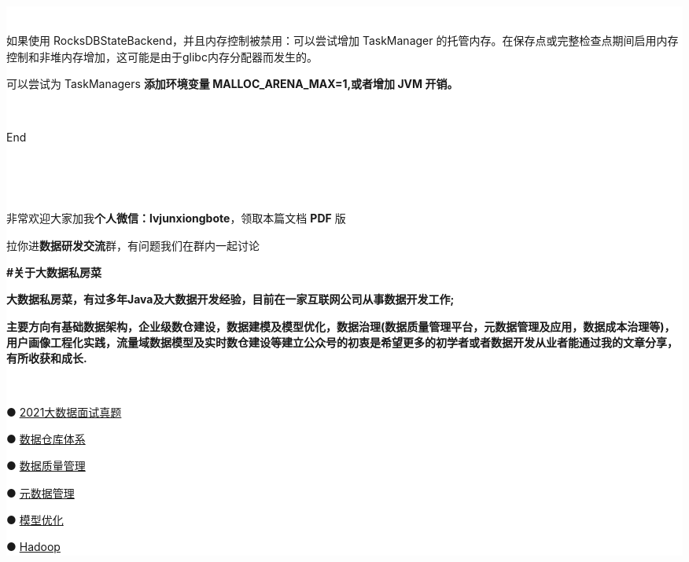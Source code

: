 ![图片](data:image/gif;base64,iVBORw0KGgoAAAANSUhEUgAAAAEAAAABCAYAAAAfFcSJAAAADUlEQVQImWNgYGBgAAAABQABh6FO1AAAAABJRU5ErkJggg==)

如果使用 RocksDBStateBackend，并且内存控制被禁用：可以尝试增加 TaskManager 的托管内存。在保存点或完整检查点期间启用内存控制和非堆内存增加，这可能是由于glibc内存分配器而发生的。

可以尝试为 TaskManagers **添加环境变量 MALLOC_ARENA_MAX=1,或者增加 JVM 开销。**

![图片](data:image/gif;base64,iVBORw0KGgoAAAANSUhEUgAAAAEAAAABCAYAAAAfFcSJAAAADUlEQVQImWNgYGBgAAAABQABh6FO1AAAAABJRU5ErkJggg==)

End

![图片](data:image/gif;base64,iVBORw0KGgoAAAANSUhEUgAAAAEAAAABCAYAAAAfFcSJAAAADUlEQVQImWNgYGBgAAAABQABh6FO1AAAAABJRU5ErkJggg==)



![图片](data:image/gif;base64,iVBORw0KGgoAAAANSUhEUgAAAAEAAAABCAYAAAAfFcSJAAAADUlEQVQImWNgYGBgAAAABQABh6FO1AAAAABJRU5ErkJggg==)



非常欢迎大家加我**个人微信：lvjunxiongbote**，领取本篇文档 **PDF** 版

拉你进**数据研发交流**群，有问题我们在群内一起讨论



**#关于大数据私房菜**

**大数据私房菜，有过多年Java及大数据开发经验，目前在一家互联网公司从事数据开发工作;**

**主要方向有基础数据架构，企业级数仓建设，数据建模及模型优化，数据治理(数据质量管理平台，元数据管理及应用，数据成本治理等)，用户画像工程化实践，流量域数据模型及实时数仓建设等建立公众号的初衷是希望更多的初学者或者数据开发从业者能通过我的文章分享，有所收获和成长.**



![图片](data:image/gif;base64,iVBORw0KGgoAAAANSUhEUgAAAAEAAAABCAYAAAAfFcSJAAAADUlEQVQImWNgYGBgAAAABQABh6FO1AAAAABJRU5ErkJggg==)

● [2021大数据面试真题](http://mp.weixin.qq.com/s?__biz=MzI2MDQzOTk3MQ==&mid=2247487775&idx=1&sn=32e90ad3274db5ff404060ac35379596&chksm=ea68fbd3dd1f72c583c92d24ba424b680eb6e8290c2d4af60356c12a3dc62a13f88e07ea3971&scene=21#wechat_redirect)

● [数据仓库体系](http://mp.weixin.qq.com/s?__biz=MzI2MDQzOTk3MQ==&mid=2247485691&idx=1&sn=d6cb1353031e07e4b02cd903d8b57911&chksm=ea68e237dd1f6b210f65f25ef42dabf4453d3bfa36fe8f33b149c0ff5329f77b9b792eef7882&scene=21#wechat_redirect)

● [数据质量管理](http://mp.weixin.qq.com/s?__biz=MzI2MDQzOTk3MQ==&mid=2247485039&idx=1&sn=140c3bc720da51765292fe3f5082fe38&chksm=ea68eca3dd1f65b5aef4d6f7ab0c33d3d3033bcc0eead1650be079687e0b4e898562bfe4d25b&scene=21#wechat_redirect)

● [元数据管理](http://mp.weixin.qq.com/s?__biz=MzI2MDQzOTk3MQ==&mid=2247485186&idx=1&sn=85fbe5703c56aa2dcfd2980fccbab4f6&chksm=ea68edcedd1f64d8e2d8c3da6b456fcaa4b105f2216a2bddb2393a7380498166225de5e855b4&scene=21#wechat_redirect)

● [模型优化](http://mp.weixin.qq.com/s?__biz=MzI2MDQzOTk3MQ==&mid=2247487977&idx=1&sn=ba5f0b10595e485aef9a8722538c507f&chksm=ea68fb25dd1f72336f6e4588071544acf94aae073df3b62f02170281e267a14e3be7a47e6f3c&scene=21#wechat_redirect)

● [Hadoop](http://mp.weixin.qq.com/s?__biz=MzI2MDQzOTk3MQ==&mid=2247486497&idx=1&sn=4498d46a2d7e3a1b3eecd5bda171d3f5&chksm=ea68e6eddd1f6ffb7cb6b19263178fc0e5d1f564dd11eaf6f932c119904d65cb99b2dc613a90&scene=21#wechat_redirect)
